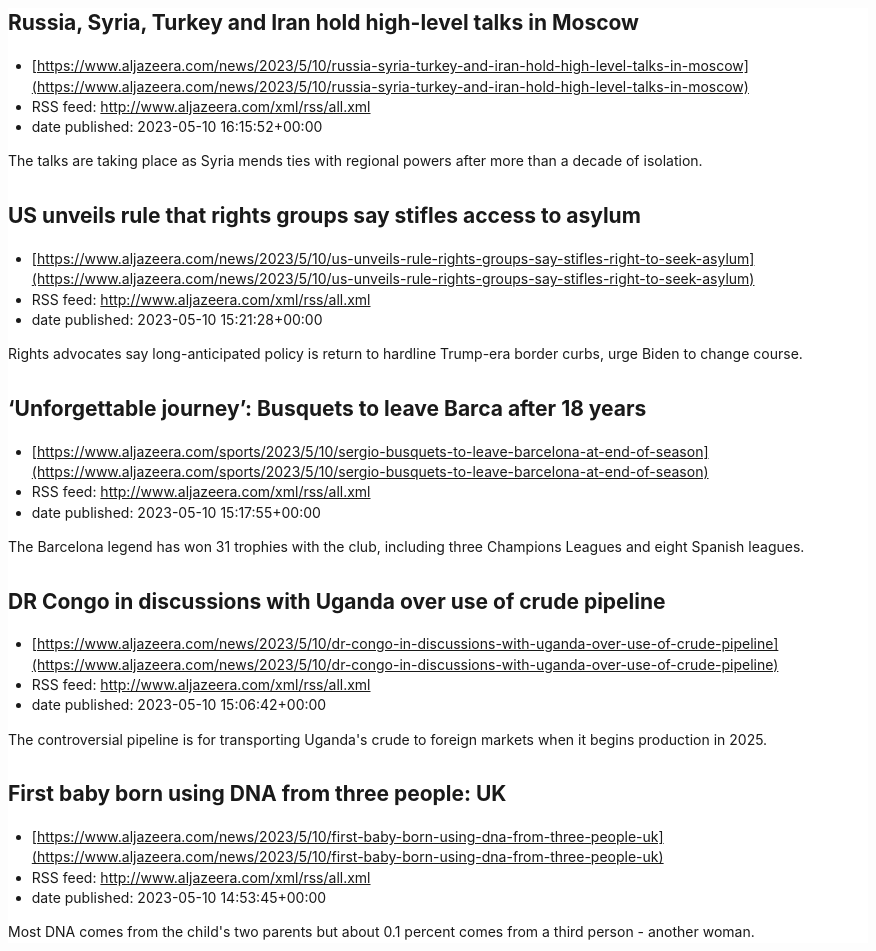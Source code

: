 ## Russia, Syria, Turkey and Iran hold high-level talks in Moscow
 - [https://www.aljazeera.com/news/2023/5/10/russia-syria-turkey-and-iran-hold-high-level-talks-in-moscow](https://www.aljazeera.com/news/2023/5/10/russia-syria-turkey-and-iran-hold-high-level-talks-in-moscow)
 - RSS feed: http://www.aljazeera.com/xml/rss/all.xml
 - date published: 2023-05-10 16:15:52+00:00

The talks are taking place as Syria mends ties with regional powers after more than a decade of isolation.

## US unveils rule that rights groups say stifles access to asylum
 - [https://www.aljazeera.com/news/2023/5/10/us-unveils-rule-rights-groups-say-stifles-right-to-seek-asylum](https://www.aljazeera.com/news/2023/5/10/us-unveils-rule-rights-groups-say-stifles-right-to-seek-asylum)
 - RSS feed: http://www.aljazeera.com/xml/rss/all.xml
 - date published: 2023-05-10 15:21:28+00:00

Rights advocates say long-anticipated policy is return to hardline Trump-era border curbs, urge Biden to change course.

## ‘Unforgettable journey’: Busquets to leave Barca after 18 years
 - [https://www.aljazeera.com/sports/2023/5/10/sergio-busquets-to-leave-barcelona-at-end-of-season](https://www.aljazeera.com/sports/2023/5/10/sergio-busquets-to-leave-barcelona-at-end-of-season)
 - RSS feed: http://www.aljazeera.com/xml/rss/all.xml
 - date published: 2023-05-10 15:17:55+00:00

The Barcelona legend has won 31 trophies with the club, including three Champions Leagues and eight Spanish leagues.

## DR Congo in discussions with Uganda over use of crude pipeline
 - [https://www.aljazeera.com/news/2023/5/10/dr-congo-in-discussions-with-uganda-over-use-of-crude-pipeline](https://www.aljazeera.com/news/2023/5/10/dr-congo-in-discussions-with-uganda-over-use-of-crude-pipeline)
 - RSS feed: http://www.aljazeera.com/xml/rss/all.xml
 - date published: 2023-05-10 15:06:42+00:00

The controversial pipeline is for transporting Uganda&#039;s crude to foreign markets when it begins production in 2025.

## First baby born using DNA from three people: UK
 - [https://www.aljazeera.com/news/2023/5/10/first-baby-born-using-dna-from-three-people-uk](https://www.aljazeera.com/news/2023/5/10/first-baby-born-using-dna-from-three-people-uk)
 - RSS feed: http://www.aljazeera.com/xml/rss/all.xml
 - date published: 2023-05-10 14:53:45+00:00

Most DNA comes from the child&#039;s two parents but about 0.1 percent comes from a third person - another woman.

